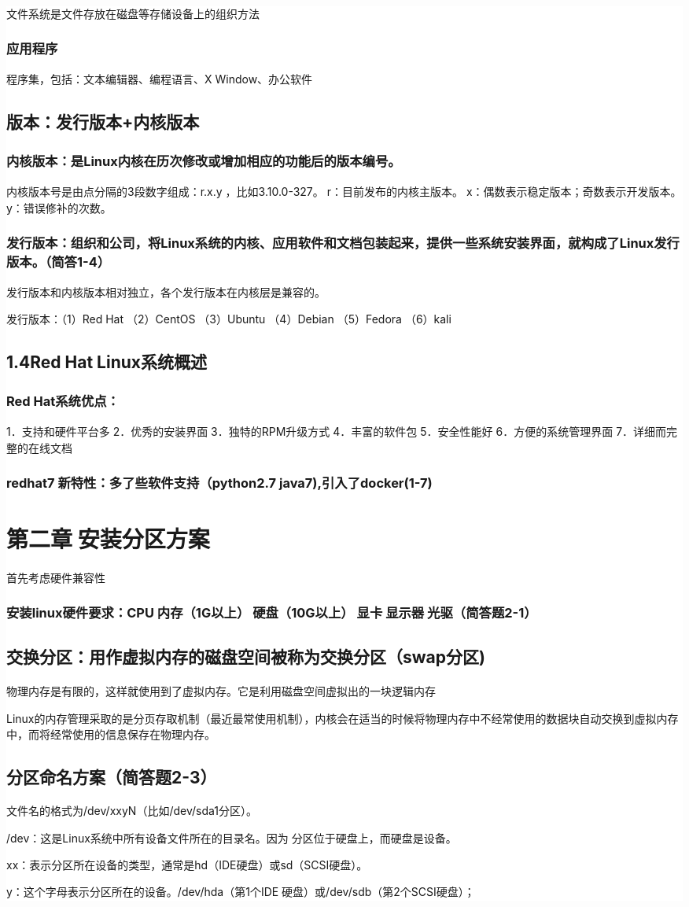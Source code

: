 文件系统是文件存放在磁盘等存储设备上的组织方法

### 应用程序

程序集，包括：文本编辑器、编程语言、X Window、办公软件

## 版本：发行版本+内核版本

### 内核版本：是Linux内核在历次修改或增加相应的功能后的版本编号。

内核版本号是由点分隔的3段数字组成：r.x.y ，比如3.10.0-327。
r：目前发布的内核主版本。 x：偶数表示稳定版本；奇数表示开发版本。 y：错误修补的次数。

### 发行版本：组织和公司，将Linux系统的内核、应用软件和文档包装起来，提供一些系统安装界面，就构成了Linux发行版本。（简答1-4）

发行版本和内核版本相对独立，各个发行版本在内核层是兼容的。

发行版本：（1）Red Hat （2）CentOS （3）Ubuntu （4）Debian （5）Fedora （6）kali

## 1.4Red Hat Linux系统概述

### Red Hat系统优点：

1．支持和硬件平台多 2．优秀的安装界面 3．独特的RPM升级方式 4．丰富的软件包 5．安全性能好
6．方便的系统管理界面 7．详细而完整的在线文档

### redhat7 新特性：多了些软件支持（python2.7 java7),引入了docker(1-7)

# 第二章 安装分区方案

首先考虑硬件兼容性

### 安装linux硬件要求：CPU  内存（1G以上）  硬盘（10G以上）  显卡  显示器  光驱（简答题2-1）

## 交换分区：用作虚拟内存的磁盘空间被称为交换分区（swap分区)

物理内存是有限的，这样就使用到了虚拟内存。它是利用磁盘空间虚拟出的一块逻辑内存

Linux的内存管理采取的是分页存取机制（最近最常使用机制），内核会在适当的时候将物理内存中不经常使用的数据块自动交换到虚拟内存中，而将经常使用的信息保存在物理内存。

## 分区命名方案（简答题2-3）

文件名的格式为/dev/xxyN（比如/dev/sda1分区）。

/dev：这是Linux系统中所有设备文件所在的目录名。因为    分区位于硬盘上，而硬盘是设备。

xx：表示分区所在设备的类型，通常是hd（IDE硬盘）或sd（SCSI硬盘）。

y：这个字母表示分区所在的设备。/dev/hda（第1个IDE 硬盘）或/dev/sdb（第2个SCSI硬盘）；
